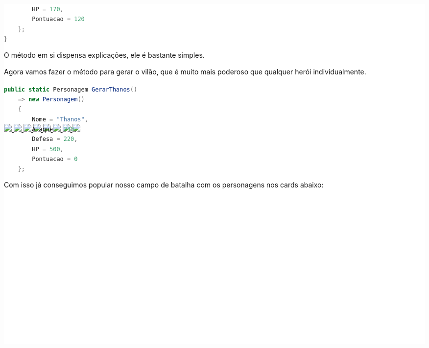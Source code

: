 ```csharp
        HP = 170,
        Pontuacao = 120
    };
}
```
O método em si dispensa explicações, ele é bastante simples.

Agora vamos fazer o método para gerar o vilão, que é muito mais poderoso que qualquer herói individualmente.

```csharp
public static Personagem GerarThanos()
    => new Personagem()
    {
        Nome = "Thanos",
        Ataque = 240,
        Defesa = 220,
        HP = 500,
        Pontuacao = 0
    };
```

Com isso já conseguimos popular nosso campo de batalha com os personagens nos cards abaixo:

<div class="row">
<div class="col s12">
 <div class="carousel" style="height:450px;margin-bottom:40px;margin-top:-150px;">
    <a class="carousel-item" href="https://imgur.com/cU6qAeK.png" target="_blank">
        <img src="https://imgur.com/cU6qAeK.png">
    </a>
    <a class="carousel-item" href="https://imgur.com/kh7fKfq.png" target="_blank">
        <img src="https://imgur.com/kh7fKfq.png">
    </a>
    <a class="carousel-item" href="https://imgur.com/2SPReN7.png" target="_blank">
        <img src="https://imgur.com/2SPReN7.png">
    </a>
    <a class="carousel-item" href="https://imgur.com/lDbzQzJ.png" target="_blank">
        <img src="https://imgur.com/lDbzQzJ.png">
    </a>
    <a class="carousel-item" href="https://imgur.com/z3dIXOn.png" target="_blank">
        <img src="https://imgur.com/z3dIXOn.png">
    </a>
    <a class="carousel-item" href="https://imgur.com/2xHoUe7.png" target="_blank">
        <img src="https://imgur.com/2xHoUe7.png">
    </a>
    <a class="carousel-item" href="https://imgur.com/0EBHohO.png" target="_blank">
        <img src="https://imgur.com/0EBHohO.png">
    </a>
    <a class="carousel-item" href="https://imgur.com/bNeV4mA.png" target="_blank">
        <img src="https://imgur.com/bNeV4mA.png">
    </a>
  </div>
  </div> 
</div>
